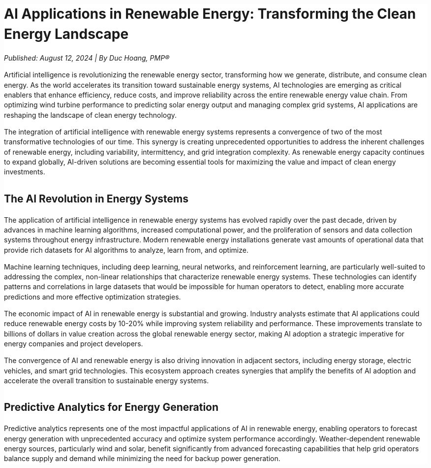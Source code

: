 # AI Applications in Renewable Energy: Transforming the Clean Energy Landscape

*Published: August 12, 2024 | By Duc Hoang, PMP®*

Artificial intelligence is revolutionizing the renewable energy sector, transforming how we generate, distribute, and consume clean energy. As the world accelerates its transition toward sustainable energy systems, AI technologies are emerging as critical enablers that enhance efficiency, reduce costs, and improve reliability across the entire renewable energy value chain. From optimizing wind turbine performance to predicting solar energy output and managing complex grid systems, AI applications are reshaping the landscape of clean energy technology.

The integration of artificial intelligence with renewable energy systems represents a convergence of two of the most transformative technologies of our time. This synergy is creating unprecedented opportunities to address the inherent challenges of renewable energy, including variability, intermittency, and grid integration complexity. As renewable energy capacity continues to expand globally, AI-driven solutions are becoming essential tools for maximizing the value and impact of clean energy investments.

## The AI Revolution in Energy Systems

The application of artificial intelligence in renewable energy systems has evolved rapidly over the past decade, driven by advances in machine learning algorithms, increased computational power, and the proliferation of sensors and data collection systems throughout energy infrastructure. Modern renewable energy installations generate vast amounts of operational data that provide rich datasets for AI algorithms to analyze, learn from, and optimize.

Machine learning techniques, including deep learning, neural networks, and reinforcement learning, are particularly well-suited to addressing the complex, non-linear relationships that characterize renewable energy systems. These technologies can identify patterns and correlations in large datasets that would be impossible for human operators to detect, enabling more accurate predictions and more effective optimization strategies.

The economic impact of AI in renewable energy is substantial and growing. Industry analysts estimate that AI applications could reduce renewable energy costs by 10-20% while improving system reliability and performance. These improvements translate to billions of dollars in value creation across the global renewable energy sector, making AI adoption a strategic imperative for energy companies and project developers.

The convergence of AI and renewable energy is also driving innovation in adjacent sectors, including energy storage, electric vehicles, and smart grid technologies. This ecosystem approach creates synergies that amplify the benefits of AI adoption and accelerate the overall transition to sustainable energy systems.

## Predictive Analytics for Energy Generation

Predictive analytics represents one of the most impactful applications of AI in renewable energy, enabling operators to forecast energy generation with unprecedented accuracy and optimize system performance accordingly. Weather-dependent renewable energy sources, particularly wind and solar, benefit significantly from advanced forecasting capabilities that help grid operators balance supply and demand while minimizing the need for backup power generation.
